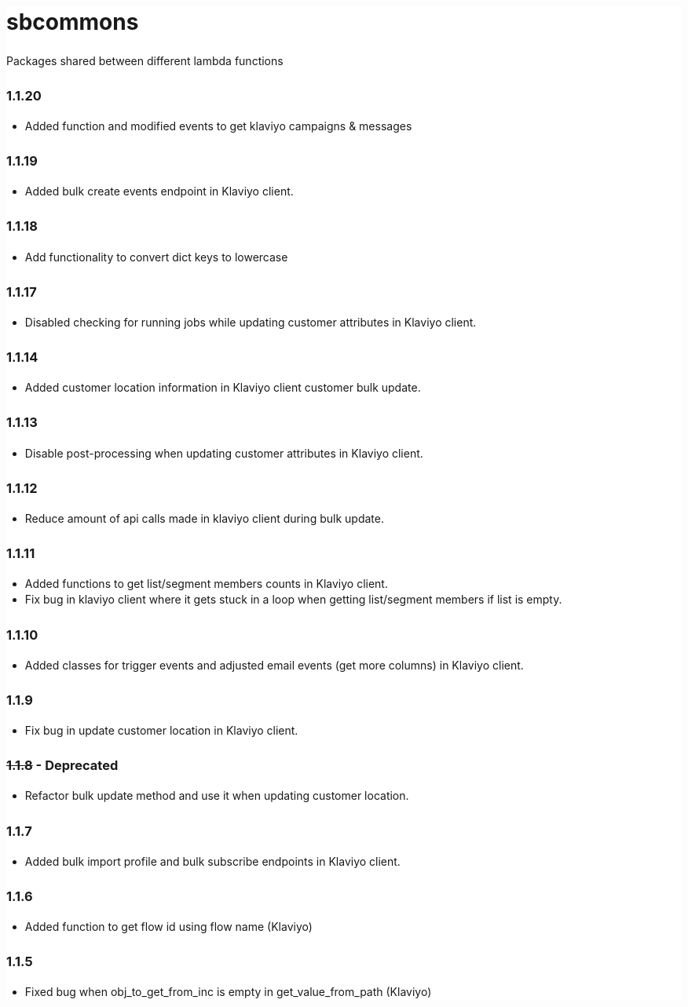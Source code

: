# sbcommons

Packages shared between different lambda functions

### 1.1.20
* Added function and modified events to get klaviyo campaigns & messages  
### 1.1.19
* Added bulk create events endpoint in Klaviyo client.

### 1.1.18
* Add functionality to convert dict keys to lowercase

### 1.1.17
* Disabled checking for running jobs while updating customer attributes in Klaviyo client.

### 1.1.14
* Added customer location information in Klaviyo client customer bulk update.

### 1.1.13
* Disable post-processing when updating customer attributes in Klaviyo client.

### 1.1.12
* Reduce amount of api calls made in klaviyo client during bulk update.

### 1.1.11
* Added functions to get list/segment members counts in Klaviyo client.
* Fix bug in klaviyo client where it gets stuck in a loop when getting list/segment members if list is empty.

### 1.1.10
* Added classes for trigger events and adjusted email events (get more columns) in Klaviyo client.

### 1.1.9
* Fix bug in update customer location in Klaviyo client.

### ~~1.1.8~~ - Deprecated
* Refactor bulk update method and use it when updating customer location.

### 1.1.7
* Added bulk import profile and bulk subscribe endpoints in Klaviyo client.

### 1.1.6
* Added function to get flow id using flow name (Klaviyo)

### 1.1.5
* Fixed bug when obj_to_get_from_inc is empty in get_value_from_path (Klaviyo)
